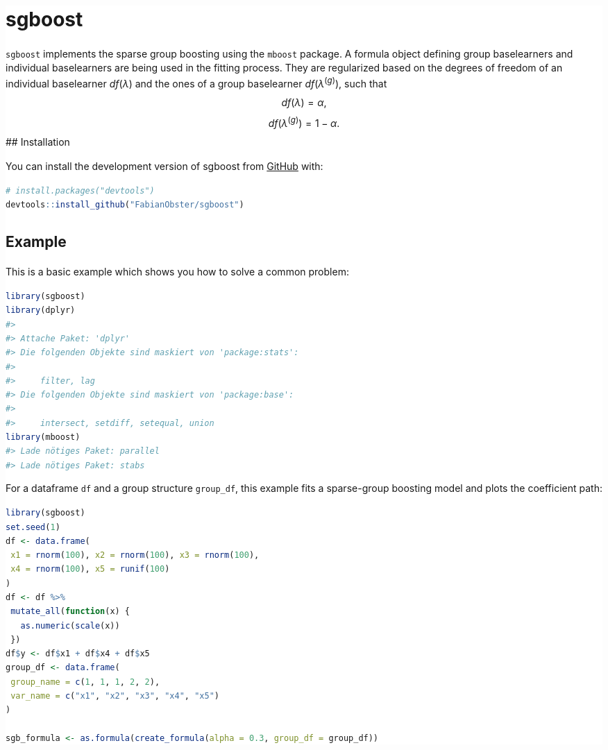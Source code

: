 


# sgboost




`sgboost` implements the sparse group boosting using the `mboost`
package. A formula object defining group baselearners and individual
baselearners are being used in the fitting process. They are regularized
based on the degrees of freedom of an individual baselearner
$df(\lambda)$ and the ones of a group baselearner $df(\lambda^{(g)})$,
such that $$
df(\lambda) = \alpha, 
$$ $$
df(\lambda^{(g)}) = 1- \alpha.
$$ \## Installation

You can install the development version of sgboost from
[GitHub](https://github.com/) with:

``` r
# install.packages("devtools")
devtools::install_github("FabianObster/sgboost")
```

## Example

This is a basic example which shows you how to solve a common problem:

``` r
library(sgboost)
library(dplyr)
#> 
#> Attache Paket: 'dplyr'
#> Die folgenden Objekte sind maskiert von 'package:stats':
#> 
#>     filter, lag
#> Die folgenden Objekte sind maskiert von 'package:base':
#> 
#>     intersect, setdiff, setequal, union
library(mboost)
#> Lade nötiges Paket: parallel
#> Lade nötiges Paket: stabs
```

For a dataframe `df` and a group structure `group_df`, this example fits
a sparse-group boosting model and plots the coefficient path:

``` r
library(sgboost)
set.seed(1)
df <- data.frame(
 x1 = rnorm(100), x2 = rnorm(100), x3 = rnorm(100),
 x4 = rnorm(100), x5 = runif(100)
)
df <- df %>%
 mutate_all(function(x) {
   as.numeric(scale(x))
 })
df$y <- df$x1 + df$x4 + df$x5
group_df <- data.frame(
 group_name = c(1, 1, 1, 2, 2),
 var_name = c("x1", "x2", "x3", "x4", "x5")
)

sgb_formula <- as.formula(create_formula(alpha = 0.3, group_df = group_df))
```
